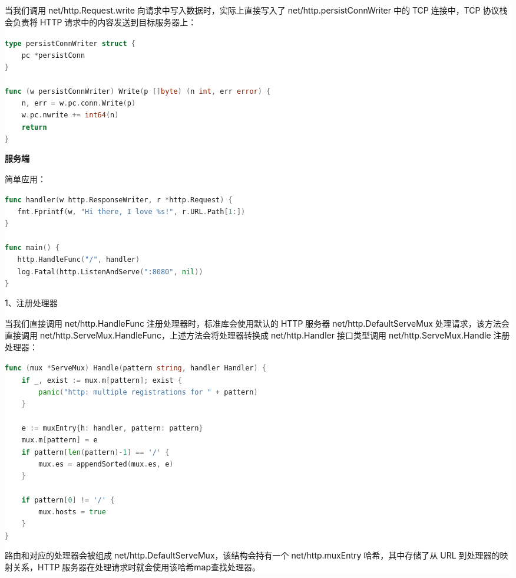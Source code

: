 当我们调用 net/http.Request.write 向请求中写入数据时，实际上直接写入了 net/http.persistConnWriter 中的 TCP 连接中，TCP 协议栈会负责将 HTTP 请求中的内容发送到目标服务器上：

```go
type persistConnWriter struct {
	pc *persistConn
}

func (w persistConnWriter) Write(p []byte) (n int, err error) {
	n, err = w.pc.conn.Write(p)
	w.pc.nwrite += int64(n)
	return
}
```



**服务端**

简单应用：

```go
func handler(w http.ResponseWriter, r *http.Request) {
   fmt.Fprintf(w, "Hi there, I love %s!", r.URL.Path[1:])
}

func main() {
   http.HandleFunc("/", handler)
   log.Fatal(http.ListenAndServe(":8080", nil))
}
```

1、注册处理器

当我们直接调用 net/http.HandleFunc 注册处理器时，标准库会使用默认的 HTTP 服务器 net/http.DefaultServeMux 处理请求，该方法会直接调用 net/http.ServeMux.HandleFunc，上述方法会将处理器转换成 net/http.Handler 接口类型调用 net/http.ServeMux.Handle 注册处理器：

```go
func (mux *ServeMux) Handle(pattern string, handler Handler) {
	if _, exist := mux.m[pattern]; exist {
		panic("http: multiple registrations for " + pattern)
	}

	e := muxEntry{h: handler, pattern: pattern}
	mux.m[pattern] = e
	if pattern[len(pattern)-1] == '/' {
		mux.es = appendSorted(mux.es, e)
	}

	if pattern[0] != '/' {
		mux.hosts = true
	}
}
```

路由和对应的处理器会被组成 net/http.DefaultServeMux，该结构会持有一个 net/http.muxEntry 哈希，其中存储了从 URL 到处理器的映射关系，HTTP 服务器在处理请求时就会使用该哈希map查找处理器。
